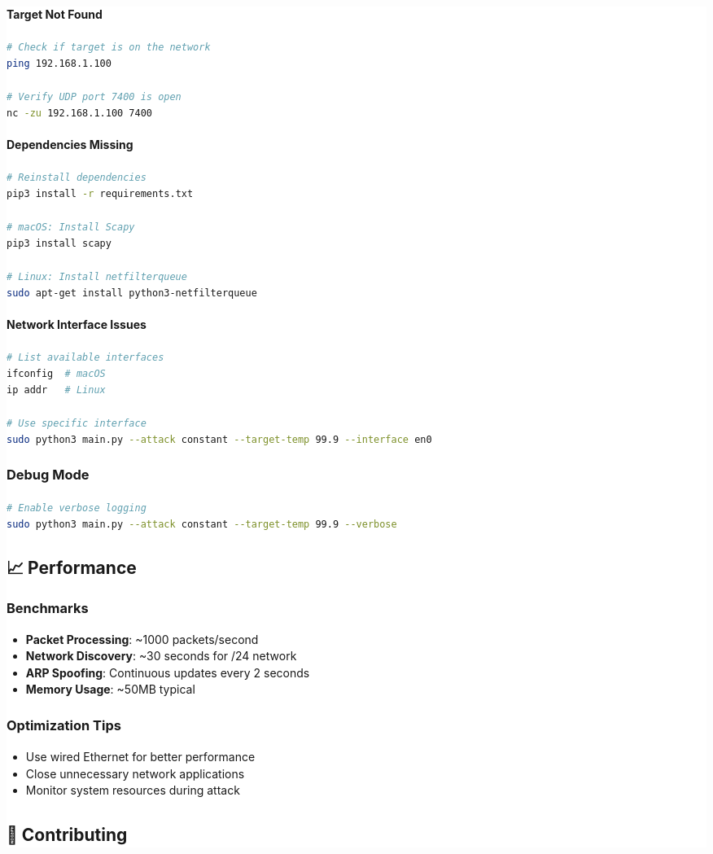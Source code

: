 #### Target Not Found
```bash
# Check if target is on the network
ping 192.168.1.100

# Verify UDP port 7400 is open
nc -zu 192.168.1.100 7400
```

#### Dependencies Missing
```bash
# Reinstall dependencies
pip3 install -r requirements.txt

# macOS: Install Scapy
pip3 install scapy

# Linux: Install netfilterqueue
sudo apt-get install python3-netfilterqueue
```

#### Network Interface Issues
```bash
# List available interfaces
ifconfig  # macOS
ip addr   # Linux

# Use specific interface
sudo python3 main.py --attack constant --target-temp 99.9 --interface en0
```

### Debug Mode
```bash
# Enable verbose logging
sudo python3 main.py --attack constant --target-temp 99.9 --verbose
```

## 📈 Performance

### Benchmarks
- **Packet Processing**: ~1000 packets/second
- **Network Discovery**: ~30 seconds for /24 network
- **ARP Spoofing**: Continuous updates every 2 seconds
- **Memory Usage**: ~50MB typical

### Optimization Tips
- Use wired Ethernet for better performance
- Close unnecessary network applications
- Monitor system resources during attack

## 🤝 Contributing
